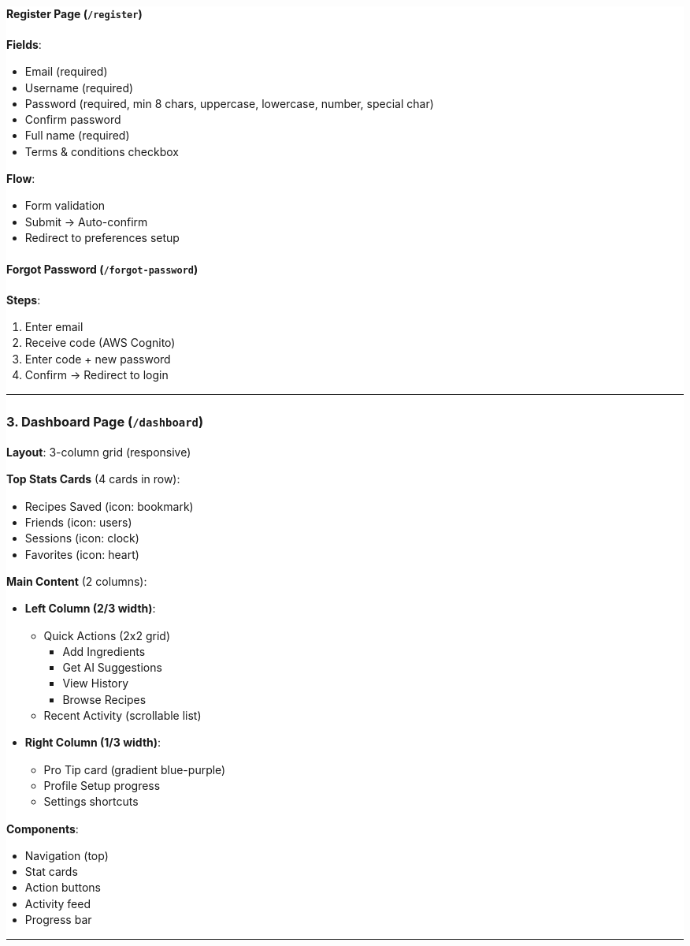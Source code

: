 #### Register Page (`/register`)
**Fields**:
- Email (required)
- Username (required)
- Password (required, min 8 chars, uppercase, lowercase, number, special char)
- Confirm password
- Full name (required)
- Terms & conditions checkbox

**Flow**:
- Form validation
- Submit → Auto-confirm
- Redirect to preferences setup

#### Forgot Password (`/forgot-password`)
**Steps**:
1. Enter email
2. Receive code (AWS Cognito)
3. Enter code + new password
4. Confirm → Redirect to login

---

### 3. Dashboard Page (`/dashboard`)
**Layout**: 3-column grid (responsive)

**Top Stats Cards** (4 cards in row):
- Recipes Saved (icon: bookmark)
- Friends (icon: users)
- Sessions (icon: clock)
- Favorites (icon: heart)

**Main Content** (2 columns):
- **Left Column (2/3 width)**:
  - Quick Actions (2x2 grid)
    - Add Ingredients
    - Get AI Suggestions
    - View History
    - Browse Recipes
  - Recent Activity (scrollable list)
  
- **Right Column (1/3 width)**:
  - Pro Tip card (gradient blue-purple)
  - Profile Setup progress
  - Settings shortcuts

**Components**:
- Navigation (top)
- Stat cards
- Action buttons
- Activity feed
- Progress bar

---
